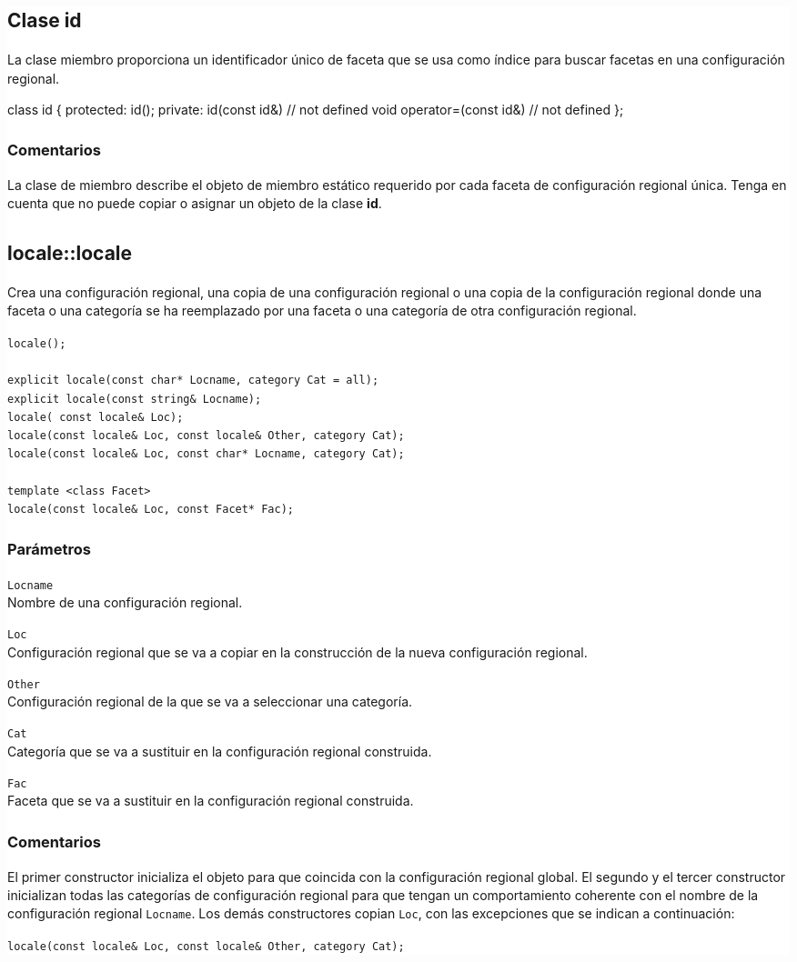 ##  <a name="id_class"></a>  Clase id  
 La clase miembro proporciona un identificador único de faceta que se usa como índice para buscar facetas en una configuración regional.  
  
class id { protected:    id(); private:    id(const id&) // not defined void operator=(const id&)  // not defined    };  
  
### <a name="remarks"></a>Comentarios  
 La clase de miembro describe el objeto de miembro estático requerido por cada faceta de configuración regional única. Tenga en cuenta que no puede copiar o asignar un objeto de la clase **id**.  
  
##  <a name="locale"></a>  locale::locale  
 Crea una configuración regional, una copia de una configuración regional o una copia de la configuración regional donde una faceta o una categoría se ha reemplazado por una faceta o una categoría de otra configuración regional.  
  
```  
locale();

explicit locale(const char* Locname, category Cat = all);
explicit locale(const string& Locname);
locale( const locale& Loc);
locale(const locale& Loc, const locale& Other, category Cat);
locale(const locale& Loc, const char* Locname, category Cat);

template <class Facet>  
locale(const locale& Loc, const Facet* Fac);
```  
  
### <a name="parameters"></a>Parámetros  
 `Locname`  
 Nombre de una configuración regional.  
  
 `Loc`  
 Configuración regional que se va a copiar en la construcción de la nueva configuración regional.  
  
 `Other`  
 Configuración regional de la que se va a seleccionar una categoría.  
  
 `Cat`  
 Categoría que se va a sustituir en la configuración regional construida.  
  
 `Fac`  
 Faceta que se va a sustituir en la configuración regional construida.  
  
### <a name="remarks"></a>Comentarios  
 El primer constructor inicializa el objeto para que coincida con la configuración regional global. El segundo y el tercer constructor inicializan todas las categorías de configuración regional para que tengan un comportamiento coherente con el nombre de la configuración regional `Locname`. Los demás constructores copian `Loc`, con las excepciones que se indican a continuación:  
  
 `locale(const locale& Loc, const locale& Other, category Cat);`  
  